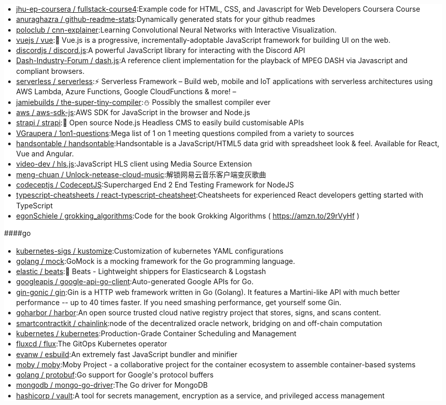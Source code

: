 * [jhu-ep-coursera / fullstack-course4](https://github.com/jhu-ep-coursera/fullstack-course4):Example code for HTML, CSS, and Javascript for Web Developers Coursera Course
* [anuraghazra / github-readme-stats](https://github.com/anuraghazra/github-readme-stats):Dynamically generated stats for your github readmes
* [poloclub / cnn-explainer](https://github.com/poloclub/cnn-explainer):Learning Convolutional Neural Networks with Interactive Visualization.
* [vuejs / vue](https://github.com/vuejs/vue):🖖 Vue.js is a progressive, incrementally-adoptable JavaScript framework for building UI on the web.
* [discordjs / discord.js](https://github.com/discordjs/discord.js):A powerful JavaScript library for interacting with the Discord API
* [Dash-Industry-Forum / dash.js](https://github.com/Dash-Industry-Forum/dash.js):A reference client implementation for the playback of MPEG DASH via Javascript and compliant browsers.
* [serverless / serverless](https://github.com/serverless/serverless):⚡ Serverless Framework – Build web, mobile and IoT applications with serverless architectures using AWS Lambda, Azure Functions, Google CloudFunctions & more! –
* [jamiebuilds / the-super-tiny-compiler](https://github.com/jamiebuilds/the-super-tiny-compiler):⛄ Possibly the smallest compiler ever
* [aws / aws-sdk-js](https://github.com/aws/aws-sdk-js):AWS SDK for JavaScript in the browser and Node.js
* [strapi / strapi](https://github.com/strapi/strapi):🚀 Open source Node.js Headless CMS to easily build customisable APIs
* [VGraupera / 1on1-questions](https://github.com/VGraupera/1on1-questions):Mega list of 1 on 1 meeting questions compiled from a variety to sources
* [handsontable / handsontable](https://github.com/handsontable/handsontable):Handsontable is a JavaScript/HTML5 data grid with spreadsheet look & feel. Available for React, Vue and Angular.
* [video-dev / hls.js](https://github.com/video-dev/hls.js):JavaScript HLS client using Media Source Extension
* [meng-chuan / Unlock-netease-cloud-music](https://github.com/meng-chuan/Unlock-netease-cloud-music):解锁网易云音乐客户端变灰歌曲
* [codeceptjs / CodeceptJS](https://github.com/codeceptjs/CodeceptJS):Supercharged End 2 End Testing Framework for NodeJS
* [typescript-cheatsheets / react-typescript-cheatsheet](https://github.com/typescript-cheatsheets/react-typescript-cheatsheet):Cheatsheets for experienced React developers getting started with TypeScript
* [egonSchiele / grokking_algorithms](https://github.com/egonSchiele/grokking_algorithms):Code for the book Grokking Algorithms ( https://amzn.to/29rVyHf )

####go
* [kubernetes-sigs / kustomize](https://github.com/kubernetes-sigs/kustomize):Customization of kubernetes YAML configurations
* [golang / mock](https://github.com/golang/mock):GoMock is a mocking framework for the Go programming language.
* [elastic / beats](https://github.com/elastic/beats):🐠 Beats - Lightweight shippers for Elasticsearch & Logstash
* [googleapis / google-api-go-client](https://github.com/googleapis/google-api-go-client):Auto-generated Google APIs for Go.
* [gin-gonic / gin](https://github.com/gin-gonic/gin):Gin is a HTTP web framework written in Go (Golang). It features a Martini-like API with much better performance -- up to 40 times faster. If you need smashing performance, get yourself some Gin.
* [goharbor / harbor](https://github.com/goharbor/harbor):An open source trusted cloud native registry project that stores, signs, and scans content.
* [smartcontractkit / chainlink](https://github.com/smartcontractkit/chainlink):node of the decentralized oracle network, bridging on and off-chain computation
* [kubernetes / kubernetes](https://github.com/kubernetes/kubernetes):Production-Grade Container Scheduling and Management
* [fluxcd / flux](https://github.com/fluxcd/flux):The GitOps Kubernetes operator
* [evanw / esbuild](https://github.com/evanw/esbuild):An extremely fast JavaScript bundler and minifier
* [moby / moby](https://github.com/moby/moby):Moby Project - a collaborative project for the container ecosystem to assemble container-based systems
* [golang / protobuf](https://github.com/golang/protobuf):Go support for Google's protocol buffers
* [mongodb / mongo-go-driver](https://github.com/mongodb/mongo-go-driver):The Go driver for MongoDB
* [hashicorp / vault](https://github.com/hashicorp/vault):A tool for secrets management, encryption as a service, and privileged access management